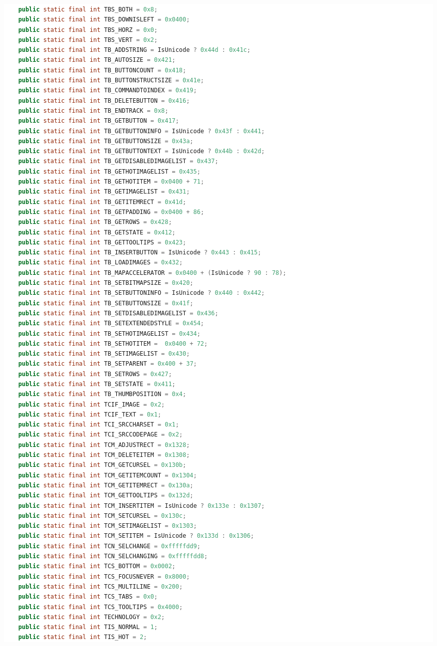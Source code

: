 ```java
	public static final int TBS_BOTH = 0x8;
	public static final int TBS_DOWNISLEFT = 0x0400;
	public static final int TBS_HORZ = 0x0;
	public static final int TBS_VERT = 0x2;
	public static final int TB_ADDSTRING = IsUnicode ? 0x44d : 0x41c;
	public static final int TB_AUTOSIZE = 0x421;
	public static final int TB_BUTTONCOUNT = 0x418;
	public static final int TB_BUTTONSTRUCTSIZE = 0x41e;
	public static final int TB_COMMANDTOINDEX = 0x419;
	public static final int TB_DELETEBUTTON = 0x416;
	public static final int TB_ENDTRACK = 0x8;
	public static final int TB_GETBUTTON = 0x417;
	public static final int TB_GETBUTTONINFO = IsUnicode ? 0x43f : 0x441;
	public static final int TB_GETBUTTONSIZE = 0x43a;
	public static final int TB_GETBUTTONTEXT = IsUnicode ? 0x44b : 0x42d;
	public static final int TB_GETDISABLEDIMAGELIST = 0x437;
	public static final int TB_GETHOTIMAGELIST = 0x435;
	public static final int TB_GETHOTITEM = 0x0400 + 71;
	public static final int TB_GETIMAGELIST = 0x431;
	public static final int TB_GETITEMRECT = 0x41d;
	public static final int TB_GETPADDING = 0x0400 + 86;
	public static final int TB_GETROWS = 0x428;
	public static final int TB_GETSTATE = 0x412;
	public static final int TB_GETTOOLTIPS = 0x423;
	public static final int TB_INSERTBUTTON = IsUnicode ? 0x443 : 0x415;
	public static final int TB_LOADIMAGES = 0x432;
	public static final int TB_MAPACCELERATOR = 0x0400 + (IsUnicode ? 90 : 78);
	public static final int TB_SETBITMAPSIZE = 0x420;
	public static final int TB_SETBUTTONINFO = IsUnicode ? 0x440 : 0x442;
	public static final int TB_SETBUTTONSIZE = 0x41f;
	public static final int TB_SETDISABLEDIMAGELIST = 0x436;
	public static final int TB_SETEXTENDEDSTYLE = 0x454;
	public static final int TB_SETHOTIMAGELIST = 0x434;
	public static final int TB_SETHOTITEM =  0x0400 + 72;
	public static final int TB_SETIMAGELIST = 0x430;
	public static final int TB_SETPARENT = 0x400 + 37;
	public static final int TB_SETROWS = 0x427;
	public static final int TB_SETSTATE = 0x411;
	public static final int TB_THUMBPOSITION = 0x4;
	public static final int TCIF_IMAGE = 0x2;
	public static final int TCIF_TEXT = 0x1;
	public static final int TCI_SRCCHARSET = 0x1;
	public static final int TCI_SRCCODEPAGE = 0x2;
	public static final int TCM_ADJUSTRECT = 0x1328;
	public static final int TCM_DELETEITEM = 0x1308;
	public static final int TCM_GETCURSEL = 0x130b;
	public static final int TCM_GETITEMCOUNT = 0x1304;
	public static final int TCM_GETITEMRECT = 0x130a;
	public static final int TCM_GETTOOLTIPS = 0x132d;
	public static final int TCM_INSERTITEM = IsUnicode ? 0x133e : 0x1307;
	public static final int TCM_SETCURSEL = 0x130c;
	public static final int TCM_SETIMAGELIST = 0x1303;
	public static final int TCM_SETITEM = IsUnicode ? 0x133d : 0x1306;
	public static final int TCN_SELCHANGE = 0xfffffdd9;
	public static final int TCN_SELCHANGING = 0xfffffdd8;
	public static final int TCS_BOTTOM = 0x0002;
	public static final int TCS_FOCUSNEVER = 0x8000;
	public static final int TCS_MULTILINE = 0x200;
	public static final int TCS_TABS = 0x0;
	public static final int TCS_TOOLTIPS = 0x4000;
	public static final int TECHNOLOGY = 0x2;
	public static final int TIS_NORMAL = 1;
	public static final int TIS_HOT = 2;
```